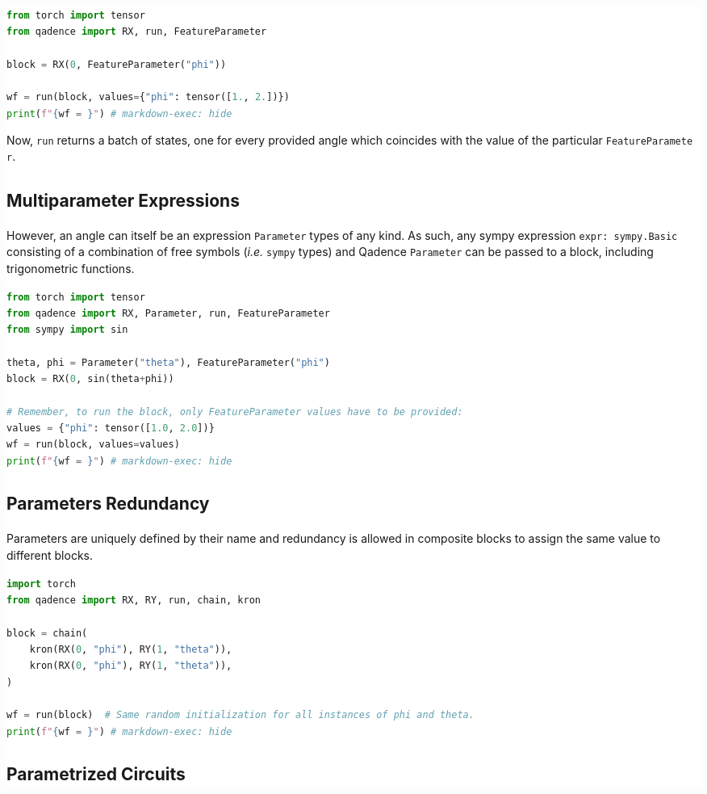 ```python exec="on" source="material-block" result="json"
from torch import tensor
from qadence import RX, run, FeatureParameter

block = RX(0, FeatureParameter("phi"))

wf = run(block, values={"phi": tensor([1., 2.])})
print(f"{wf = }") # markdown-exec: hide
```

Now, `run` returns a batch of states, one for every provided angle which coincides with the value of the particular `FeatureParameter`.

## Multiparameter Expressions

However, an angle can itself be an expression `Parameter` types of any kind.
As such, any sympy expression `expr: sympy.Basic` consisting of a combination of free symbols (_i.e._ `sympy` types) and Qadence `Parameter` can
be passed to a block, including trigonometric functions.

```python exec="on" source="material-block" result="json"
from torch import tensor
from qadence import RX, Parameter, run, FeatureParameter
from sympy import sin

theta, phi = Parameter("theta"), FeatureParameter("phi")
block = RX(0, sin(theta+phi))

# Remember, to run the block, only FeatureParameter values have to be provided:
values = {"phi": tensor([1.0, 2.0])}
wf = run(block, values=values)
print(f"{wf = }") # markdown-exec: hide
```

## Parameters Redundancy

Parameters are uniquely defined by their name and redundancy is allowed in composite blocks to
assign the same value to different blocks.

```python exec="on" source="material-block" result="json"
import torch
from qadence import RX, RY, run, chain, kron

block = chain(
    kron(RX(0, "phi"), RY(1, "theta")),
    kron(RX(0, "phi"), RY(1, "theta")),
)

wf = run(block)  # Same random initialization for all instances of phi and theta.
print(f"{wf = }") # markdown-exec: hide
```

## Parametrized Circuits
